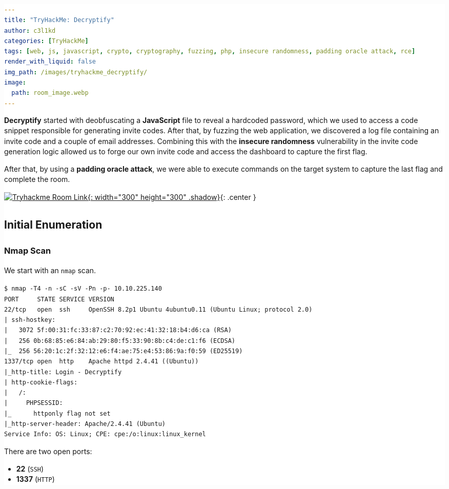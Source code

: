```yaml
---
title: "TryHackMe: Decryptify"
author: c3l1kd
categories: [TryHackMe]
tags: [web, js, javascript, crypto, cryptography, fuzzing, php, insecure randomness, padding oracle attack, rce]
render_with_liquid: false
img_path: /images/tryhackme_decryptify/
image:
  path: room_image.webp
---
```


**Decryptify** started with deobfuscating a **JavaScript** file to reveal a hardcoded password, which we used to access a code snippet responsible for generating invite codes. After that, by fuzzing the web application, we discovered a log file containing an invite code and a couple of email addresses. Combining this with the **insecure randomness** vulnerability in the invite code generation logic allowed us to forge our own invite code and access the dashboard to capture the first flag.

After that, by using a **padding oracle attack**, we were able to execute commands on the target system to capture the last flag and complete the room.

[![Tryhackme Room Link](room_card.webp){: width="300" height="300" .shadow}](https://tryhackme.com/room/decryptify){: .center }

## Initial Enumeration

### Nmap Scan

We start with an `nmap` scan.

```console
$ nmap -T4 -n -sC -sV -Pn -p- 10.10.225.140
PORT     STATE SERVICE VERSION
22/tcp   open  ssh     OpenSSH 8.2p1 Ubuntu 4ubuntu0.11 (Ubuntu Linux; protocol 2.0)
| ssh-hostkey:
|   3072 5f:00:31:fc:33:87:c2:70:92:ec:41:32:18:b4:d6:ca (RSA)
|   256 0b:68:85:e6:84:ab:29:80:f5:33:90:8b:c4:de:c1:f6 (ECDSA)
|_  256 56:20:1c:2f:32:12:e6:f4:ae:75:e4:53:86:9a:f0:59 (ED25519)
1337/tcp open  http    Apache httpd 2.4.41 ((Ubuntu))
|_http-title: Login - Decryptify
| http-cookie-flags:
|   /:
|     PHPSESSID:
|_      httponly flag not set
|_http-server-header: Apache/2.4.41 (Ubuntu)
Service Info: OS: Linux; CPE: cpe:/o:linux:linux_kernel
```

There are two open ports:

- **22** (`SSH`)
- **1337** (`HTTP`)
